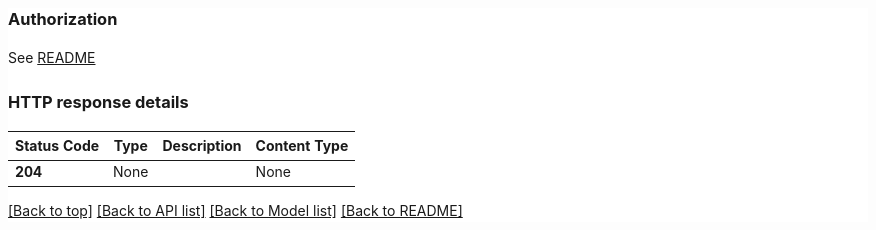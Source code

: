 

### Authorization

See [README](../../../README.md#authorization)

### HTTP response details
| Status Code | Type        | Description | Content Type |
|-------------|-------------|-------------|------------------|
**204** | None  |  | None |

[[Back to top]](#) [[Back to API list]](../../../README.md#apis-v2-link) [[Back to Model list]](../../../README.md#models-v2-link) [[Back to README]](../../../README.md)

